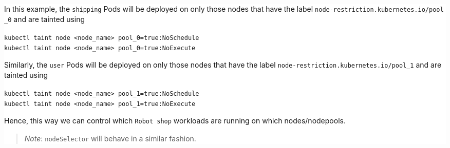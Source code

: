 In this example, the `shipping` Pods will be deployed on only those nodes that have the label `node-restriction.kubernetes.io/pool_0` and are tainted using
```
kubectl taint node <node_name> pool_0=true:NoSchedule
kubectl taint node <node_name> pool_0=true:NoExecute
```

Similarly, the `user` Pods will be deployed on only those nodes that have the label `node-restriction.kubernetes.io/pool_1` and are tainted using
```
kubectl taint node <node_name> pool_1=true:NoSchedule
kubectl taint node <node_name> pool_1=true:NoExecute
```

Hence, this way we can control which `Robot shop` workloads are running on which nodes/nodepools.

> *Note*: `nodeSelector` will behave in a similar fashion.
